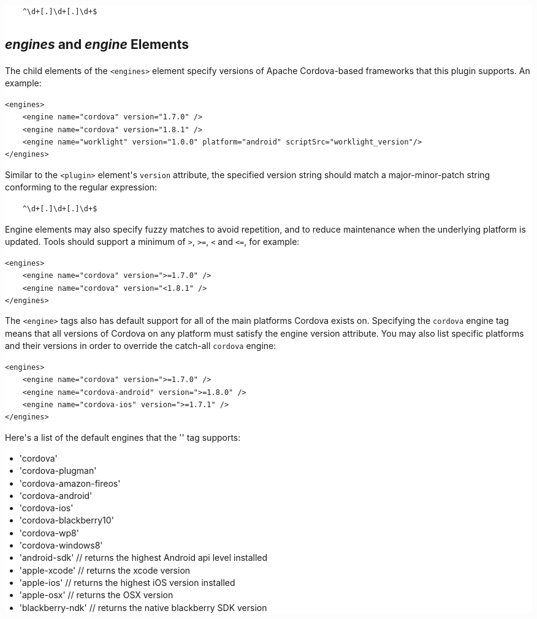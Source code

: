         ^\d+[.]\d+[.]\d+$

## _engines_ and _engine_ Elements

The child elements of the `<engines>` element specify versions of
Apache Cordova-based frameworks that this plugin supports. An example:

    <engines>
        <engine name="cordova" version="1.7.0" />
        <engine name="cordova" version="1.8.1" />
        <engine name="worklight" version="1.0.0" platform="android" scriptSrc="worklight_version"/>
    </engines>

Similar to the `<plugin>` element's `version` attribute, the specified
version string should match a major-minor-patch string conforming to
the regular expression:

        ^\d+[.]\d+[.]\d+$

Engine elements may also specify fuzzy matches to avoid repetition,
and to reduce maintenance when the underlying platform is updated.
Tools should support a minimum of `>`, `>=`, `<` and `<=`, for
example:

    <engines>
        <engine name="cordova" version=">=1.7.0" />
        <engine name="cordova" version="<1.8.1" />
    </engines>

The `<engine>` tags also has default support for all of the main platforms Cordova exists on. 
Specifying the `cordova` engine tag means that all versions of Cordova on any platform must
satisfy the engine version attribute. You may also list specific platforms and their versions
in order to override the catch-all `cordova` engine:

    <engines>
        <engine name="cordova" version=">=1.7.0" />
        <engine name="cordova-android" version=">=1.8.0" />
        <engine name="cordova-ios" version=">=1.7.1" />
    </engines>

Here's a list of the default engines that the '<engine>' tag supports:
* 'cordova' 
* 'cordova-plugman' 
* 'cordova-amazon-fireos'
* 'cordova-android'
* 'cordova-ios'
* 'cordova-blackberry10' 
* 'cordova-wp8'
* 'cordova-windows8'  
* 'android-sdk' // returns the highest Android api level installed
* 'apple-xcode' // returns the xcode version 
* 'apple-ios' // returns the highest iOS version installed
* 'apple-osx' // returns the OSX version
* 'blackberry-ndk' // returns the native blackberry SDK version
        